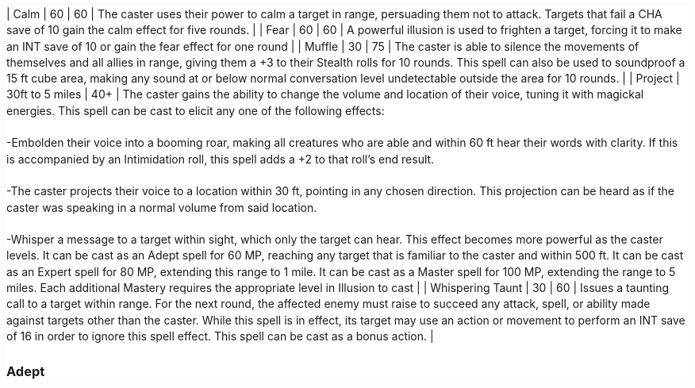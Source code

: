 |        Calm        |       60        |  60  |                                                                                                                                                                                                                                                                                                                                                                                                                                                                                   The caster uses their power to calm a target in range, persuading them not to attack. Targets that fail a CHA save of 10 gain the calm effect for five rounds.                                                                                                                                                                                                                                                                                                                                                                                                                                                                                   |
|        Fear        |       60        |  60  |                                                                                                                                                                                                                                                                                                                                                                                                                                                                                                    A powerful illusion is used to frighten a target, forcing it to make an INT save of 10 or gain the fear effect for one round                                                                                                                                                                                                                                                                                                                                                                                                                                                                                                    |
|       Muffle       |       30        |  75  |                                                                                                                                                                                                                                                                                                                                                                                                             The caster is able to silence the movements of themselves and all allies in range, giving them a +3 to their Stealth rolls for 10 rounds. This spell can also be used to soundproof a 15 ft cube area, making any sound at or below normal conversation level undetectable outside the area for 10 rounds.                                                                                                                                                                                                                                                                                                                                                                                                             |
|      Project       | 30ft to 5 miles | 40+  | The caster gains the ability to change the volume and location of their voice, tuning it with magickal energies. This spell can be cast to elicit any one of the following effects:<br><br>-Embolden their voice into a booming roar, making all creatures who are able and within 60 ft hear their words with clarity. If this is accompanied by an Intimidation roll, this spell adds a +2 to that roll’s end result.<br><br>-The caster projects their voice to a location within 30 ft, pointing in any chosen direction. This projection can be heard as if the caster was speaking in a normal volume from said location.<br><br>-Whisper a message to a target within sight, which only the target can hear. This effect becomes more powerful as the caster levels. It can be cast as an Adept spell for 60 MP, reaching any target that is familiar to the caster and within 500 ft. It can be cast as an Expert spell for 80 MP, extending this range to 1 mile. It can be cast as a Master spell for 100 MP, extending the range to 5 miles. Each additional Mastery requires the appropriate level in Illusion to cast |
|  Whispering Taunt  |       30        |  60  |                                                                                                                                                                                                                                                                                                                                                                            Issues a taunting call to a target within range. For the next round, the affected enemy must raise to succeed any attack, spell, or ability made against targets other than the caster. While this spell is in effect, its target may use an action or movement to perform an INT save of 16 in order to ignore this spell effect. This spell can be cast as a bonus action.                                                                                                                                                                                                                                                                                                                                                                            |
### Adept